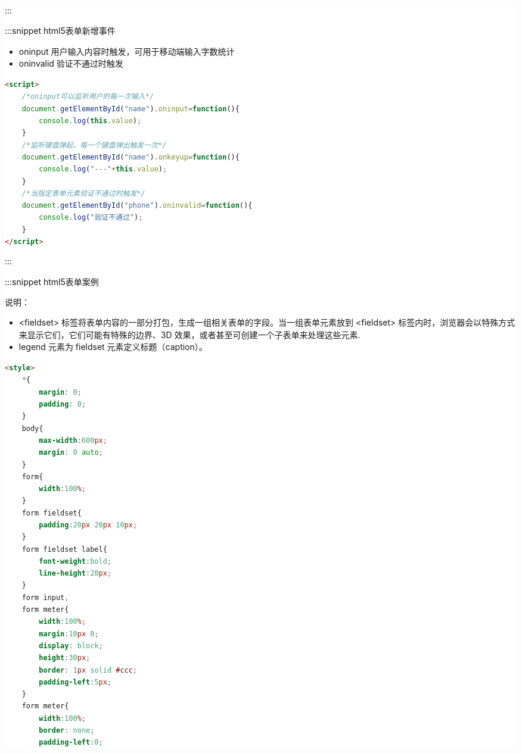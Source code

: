 :::

:::snippet html5表单新增事件

- oninput 用户输入内容时触发，可用于移动端输入字数统计
- oninvalid 验证不通过时触发

```html
<script>
    /*oninput可以监听用户的每一次输入*/
    document.getElementById("name").oninput=function(){
        console.log(this.value);
    }
    /*监听键盘弹起，每一个键盘弹出触发一次*/
    document.getElementById("name").onkeyup=function(){
        console.log("---"+this.value);
    }
    /*当指定表单元素验证不通过时触发*/
    document.getElementById("phone").oninvalid=function(){
        console.log("验证不通过");
    }
</script>

```

:::

:::snippet html5表单案例

说明：

- &lt;fieldset> 标签将表单内容的一部分打包，生成一组相关表单的字段。当一组表单元素放到 &lt;fieldset> 标签内时，浏览器会以特殊方式来显示它们，它们可能有特殊的边界、3D 效果，或者甚至可创建一个子表单来处理这些元素.
- legend 元素为 fieldset 元素定义标题（caption）。

```html
<style>
    *{
        margin: 0;
        padding: 0;
    }
    body{
        max-width:600px;
        margin: 0 auto;
    }
    form{
        width:100%;
    }
    form fieldset{
        padding:20px 20px 10px;
    }
    form fieldset label{
        font-weight:bold;
        line-height:20px;
    }
    form input,
    form meter{
        width:100%;
        margin:10px 0;
        display: block;
        height:30px;
        border: 1px solid #ccc;
        padding-left:5px;
    }
    form meter{
        width:100%;
        border: none;
        padding-left:0;
```